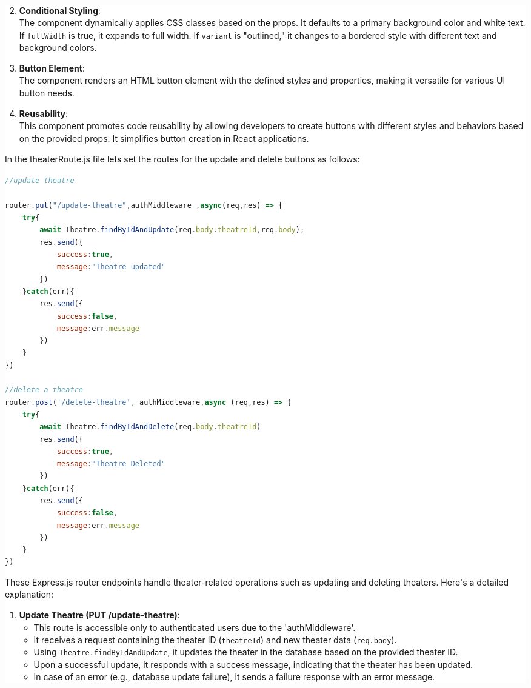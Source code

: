 2. **Conditional Styling**:<br> The component dynamically applies CSS classes based on the props. It defaults to a primary background color and white text. If `fullWidth` is true, it expands to full width. If `variant` is "outlined," it changes to a bordered style with different text and background colors.

3. **Button Element**:<br> The component renders an HTML button element with the defined styles and properties, making it versatile for various UI button needs.

4. **Reusability**:<br> This component promotes code reusability by allowing developers to create buttons with different styles and behaviors based on the provided props. It simplifies button creation in React applications.

In the theaterRoute.js file lets set the routes for the update and delete buttons as follows:

```javascript
//update theatre 

router.put("/update-theatre",authMiddleware ,async(req,res) => {
    try{
        await Theatre.findByIdAndUpdate(req.body.theatreId,req.body);
        res.send({
            success:true,
            message:"Theatre updated"
        })
    }catch(err){
        res.send({
            success:false,
            message:err.message
        })
    }
})

//delete a theatre
router.post('/delete-theatre', authMiddleware,async (req,res) => {
    try{
        await Theatre.findByIdAndDelete(req.body.theatreId)
        res.send({
            success:true,
            message:"Theatre Deleted"
        })
    }catch(err){
        res.send({
            success:false,
            message:err.message
        })
    }
})
```

These Express.js router endpoints handle theater-related operations such as updating and deleting theaters. Here's a detailed explanation:

1. **Update Theatre (PUT /update-theatre)**:
   - This route is accessible only to authenticated users due to the 'authMiddleware'.
   - It receives a request containing the theater ID (`theatreId`) and new theater data (`req.body`).
   - Using `Theatre.findByIdAndUpdate`, it updates the theater in the database based on the provided theater ID.
   - Upon a successful update, it responds with a success message, indicating that the theater has been updated.
   - In case of an error (e.g., database update failure), it sends a failure response with an error message.
